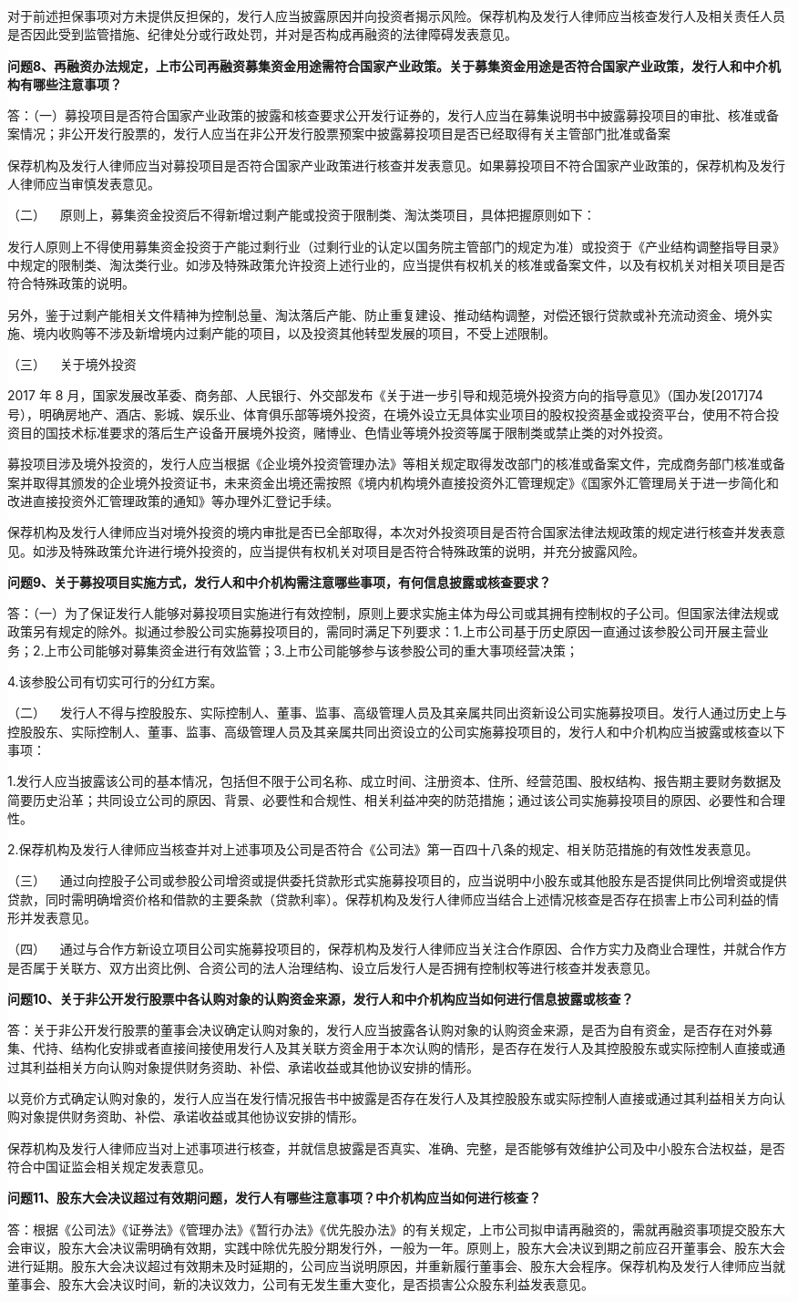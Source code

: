 对于前述担保事项对方未提供反担保的，发行人应当披露原因并向投资者揭示风险。保荐机构及发行人律师应当核查发行人及相关责任人员是否因此受到监管措施、纪律处分或行政处罚，并对是否构成再融资的法律障碍发表意见。

**问题8、再融资办法规定，上市公司再融资募集资金用途需符合国家产业政策。关于募集资金用途是否符合国家产业政策，发行人和中介机构有哪些注意事项？**

答：（一）募投项目是否符合国家产业政策的披露和核查要求公开发行证券的，发行人应当在募集说明书中披露募投项目的审批、核准或备案情况；非公开发行股票的，发行人应当在非公开发行股票预案中披露募投项目是否已经取得有关主管部门批准或备案

保荐机构及发行人律师应当对募投项目是否符合国家产业政策进行核查并发表意见。如果募投项目不符合国家产业政策的，保荐机构及发行人律师应当审慎发表意见。

（二）    原则上，募集资金投资后不得新增过剩产能或投资于限制类、淘汰类项目，具体把握原则如下：

发行人原则上不得使用募集资金投资于产能过剩行业（过剩行业的认定以国务院主管部门的规定为准）或投资于《产业结构调整指导目录》中规定的限制类、淘汰类行业。如涉及特殊政策允许投资上述行业的，应当提供有权机关的核准或备案文件，以及有权机关对相关项目是否符合特殊政策的说明。

另外，鉴于过剩产能相关文件精神为控制总量、淘汰落后产能、防止重复建设、推动结构调整，对偿还银行贷款或补充流动资金、境外实施、境内收购等不涉及新增境内过剩产能的项目，以及投资其他转型发展的项目，不受上述限制。

（三）    关于境外投资

2017 年 8 月，国家发展改革委、商务部、人民银行、外交部发布《关于进一步引导和规范境外投资方向的指导意见》（国办发[2017]74 号），明确房地产、酒店、影城、娱乐业、体育俱乐部等境外投资，在境外设立无具体实业项目的股权投资基金或投资平台，使用不符合投资目的国技术标准要求的落后生产设备开展境外投资，赌博业、色情业等境外投资等属于限制类或禁止类的对外投资。

募投项目涉及境外投资的，发行人应当根据《企业境外投资管理办法》等相关规定取得发改部门的核准或备案文件，完成商务部门核准或备案并取得其颁发的企业境外投资证书，未来资金出境还需按照《境内机构境外直接投资外汇管理规定》《国家外汇管理局关于进一步简化和改进直接投资外汇管理政策的通知》等办理外汇登记手续。

保荐机构及发行人律师应当对境外投资的境内审批是否已全部取得，本次对外投资项目是否符合国家法律法规政策的规定进行核查并发表意见。如涉及特殊政策允许进行境外投资的，应当提供有权机关对项目是否符合特殊政策的说明，并充分披露风险。

**问题9、关于募投项目实施方式，发行人和中介机构需注意哪些事项，有何信息披露或核查要求？**

答：（一）为了保证发行人能够对募投项目实施进行有效控制，原则上要求实施主体为母公司或其拥有控制权的子公司。但国家法律法规或政策另有规定的除外。拟通过参股公司实施募投项目的，需同时满足下列要求：1.上市公司基于历史原因一直通过该参股公司开展主营业务；2.上市公司能够对募集资金进行有效监管；3.上市公司能够参与该参股公司的重大事项经营决策；

4.该参股公司有切实可行的分红方案。

（二）    发行人不得与控股股东、实际控制人、董事、监事、高级管理人员及其亲属共同出资新设公司实施募投项目。发行人通过历史上与控股股东、实际控制人、董事、监事、高级管理人员及其亲属共同出资设立的公司实施募投项目的，发行人和中介机构应当披露或核查以下事项：

1.发行人应当披露该公司的基本情况，包括但不限于公司名称、成立时间、注册资本、住所、经营范围、股权结构、报告期主要财务数据及简要历史沿革；共同设立公司的原因、背景、必要性和合规性、相关利益冲突的防范措施；通过该公司实施募投项目的原因、必要性和合理性。

2.保荐机构及发行人律师应当核查并对上述事项及公司是否符合《公司法》第一百四十八条的规定、相关防范措施的有效性发表意见。

（三）    通过向控股子公司或参股公司增资或提供委托贷款形式实施募投项目的，应当说明中小股东或其他股东是否提供同比例增资或提供贷款，同时需明确增资价格和借款的主要条款（贷款利率）。保荐机构及发行人律师应当结合上述情况核查是否存在损害上市公司利益的情形并发表意见。

（四）    通过与合作方新设立项目公司实施募投项目的，保荐机构及发行人律师应当关注合作原因、合作方实力及商业合理性，并就合作方是否属于关联方、双方出资比例、合资公司的法人治理结构、设立后发行人是否拥有控制权等进行核查并发表意见。

**问题10、关于非公开发行股票中各认购对象的认购资金来源，发行人和中介机构应当如何进行信息披露或核查？**

答：关于非公开发行股票的董事会决议确定认购对象的，发行人应当披露各认购对象的认购资金来源，是否为自有资金，是否存在对外募集、代持、结构化安排或者直接间接使用发行人及其关联方资金用于本次认购的情形，是否存在发行人及其控股股东或实际控制人直接或通过其利益相关方向认购对象提供财务资助、补偿、承诺收益或其他协议安排的情形。

以竞价方式确定认购对象的，发行人应当在发行情况报告书中披露是否存在发行人及其控股股东或实际控制人直接或通过其利益相关方向认购对象提供财务资助、补偿、承诺收益或其他协议安排的情形。

保荐机构及发行人律师应当对上述事项进行核查，并就信息披露是否真实、准确、完整，是否能够有效维护公司及中小股东合法权益，是否符合中国证监会相关规定发表意见。

**问题11、股东大会决议超过有效期问题，发行人有哪些注意事项？中介机构应当如何进行核查？**

答：根据《公司法》《证券法》《管理办法》《暂行办法》《优先股办法》的有关规定，上市公司拟申请再融资的，需就再融资事项提交股东大会审议，股东大会决议需明确有效期，实践中除优先股分期发行外，一般为一年。原则上，股东大会决议到期之前应召开董事会、股东大会进行延期。股东大会决议超过有效期未及时延期的，公司应当说明原因，并重新履行董事会、股东大会程序。保荐机构及发行人律师应当就董事会、股东大会决议时间，新的决议效力，公司有无发生重大变化，是否损害公众股东利益发表意见。
